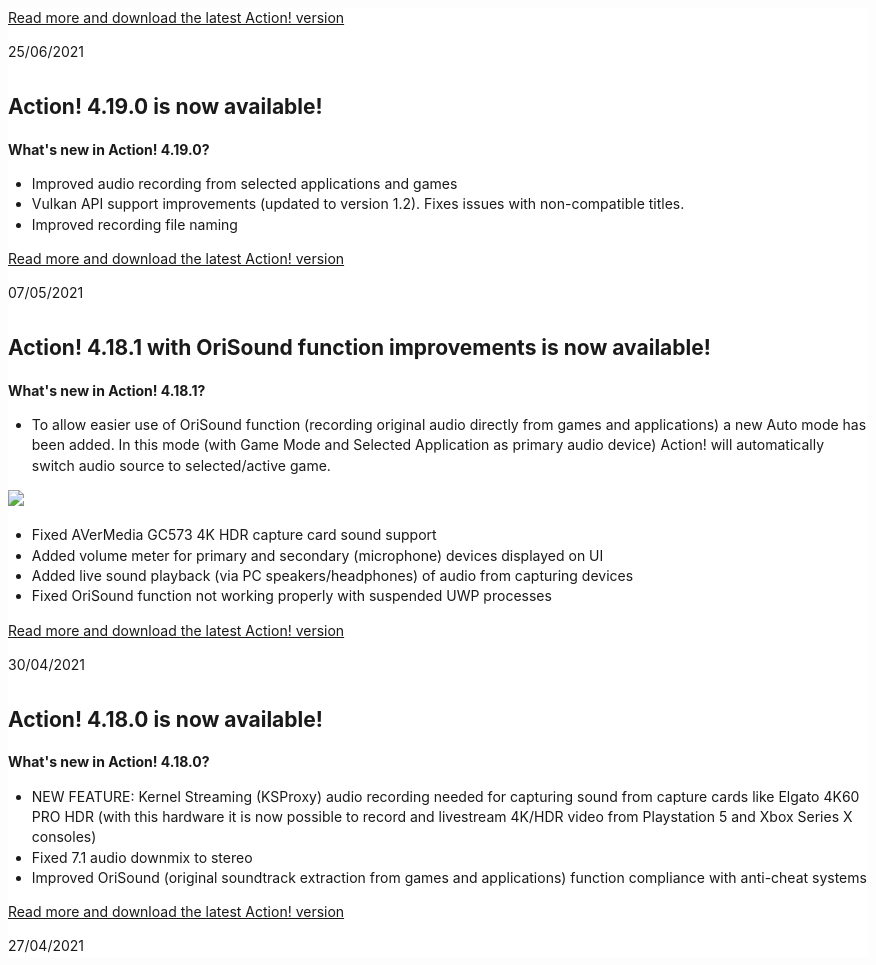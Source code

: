 [Read more and download the latest Action! version](https://tools.techidaily.com/mirillis/products/)

25/06/2021 

## Action! 4.19.0 is now available!

**What's new in Action! 4.19.0?**

* Improved audio recording from selected applications and games
* Vulkan API support improvements (updated to version 1.2). Fixes issues with non-compatible titles.
* Improved recording file naming

[Read more and download the latest Action! version](https://tools.techidaily.com/mirillis/products/)

07/05/2021 

## Action! 4.18.1 with OriSound function improvements is now available!

**What's new in Action! 4.18.1?**

* To allow easier use of OriSound function (recording original audio directly from games and applications) a new Auto mode has been added. In this mode (with Game Mode and Selected Application as primary audio device) Action! will automatically switch audio source to selected/active game.  
    
![](https://downloads.mirillis.com/files/orisound_auto.png)
* Fixed AVerMedia GC573 4K HDR capture card sound support
* Added volume meter for primary and secondary (microphone) devices displayed on UI
* Added live sound playback (via PC speakers/headphones) of audio from capturing devices
* Fixed OriSound function not working properly with suspended UWP processes

[Read more and download the latest Action! version](https://tools.techidaily.com/mirillis/products/)

30/04/2021 

## Action! 4.18.0 is now available!

**What's new in Action! 4.18.0?**

* NEW FEATURE: Kernel Streaming (KSProxy) audio recording needed for capturing sound from capture cards like Elgato 4K60 PRO HDR (with this hardware it is now possible to record and livestream 4K/HDR video from Playstation 5 and Xbox Series X consoles)
* Fixed 7.1 audio downmix to stereo
* Improved OriSound (original soundtrack extraction from games and applications) function compliance with anti-cheat systems

[Read more and download the latest Action! version](https://tools.techidaily.com/mirillis/products/)

27/04/2021 
